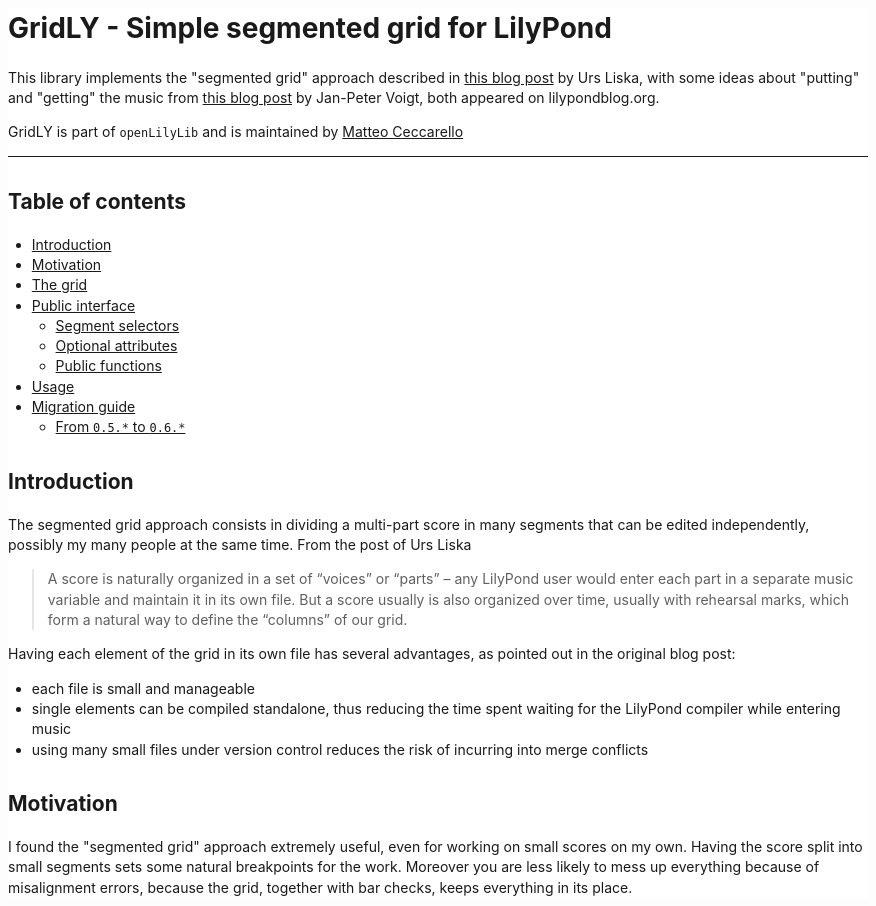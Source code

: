 GridLY - Simple segmented grid for LilyPond
===========================================

This library implements the "segmented grid" approach described in
[this blog post](http://lilypondblog.org/2014/10/segment-grid/) by Urs
Liska, with some ideas about "putting" and "getting" the music from
[this blog post](http://lilypondblog.org/2014/07/trees-music-and-lilypond/)
by Jan-Peter Voigt, both appeared on lilypondblog.org.

GridLY is part of `openLilyLib` and is maintained by
[Matteo Ceccarello](mailto:matteo.ceccarello@gmail.com)

---

Table of contents
-----------------

 - [Introduction](#introduction)
 - [Motivation](#motivation)
 - [The grid](#the-grid)
 - [Public interface](#public-interface)
   - [Segment selectors](#segment-selectors)
   - [Optional attributes](#optional-attributes-via-context-modifiers)
   - [Public functions](#public-functions)
 - [Usage](#usage)
 - [Migration guide](#migration-guide)
   - [From `0.5.*` to `0.6.*`](#from-05-to-06)

Introduction
------------

The segmented grid approach consists in dividing a multi-part score in
many segments that can be edited independently, possibly my many
people at the same time. From the post of Urs Liska

> A score is naturally organized in a set of “voices” or “parts” – any
> LilyPond user would enter each part in a separate music variable and
> maintain it in its own file. But a score usually is also organized
> over time, usually with rehearsal marks, which form a natural way to
> define the “columns” of our grid.

Having each element of the grid in its own file has several
advantages, as pointed out in the original blog post:

 - each file is small and manageable
 - single elements can be compiled standalone, thus reducing the time
   spent waiting for the LilyPond compiler while entering music
 - using many small files under version control reduces the risk of
   incurring into merge conflicts

Motivation
----------

I found the "segmented grid" approach extremely useful, even for
working on small scores on my own. Having the score split into small
segments sets some natural breakpoints for the work. Moreover you are
less likely to mess up everything because of misalignment errors,
because the grid, together with bar checks, keeps everything in its
place.
